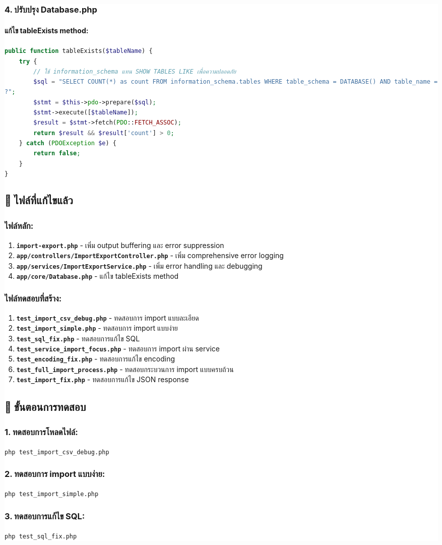 ### **4. ปรับปรุง Database.php**

#### **แก้ไข tableExists method:**
```php
public function tableExists($tableName) {
    try {
        // ใช้ information_schema แทน SHOW TABLES LIKE เพื่อความปลอดภัย
        $sql = "SELECT COUNT(*) as count FROM information_schema.tables WHERE table_schema = DATABASE() AND table_name = ?";
        $stmt = $this->pdo->prepare($sql);
        $stmt->execute([$tableName]);
        $result = $stmt->fetch(PDO::FETCH_ASSOC);
        return $result && $result['count'] > 0;
    } catch (PDOException $e) {
        return false;
    }
}
```

## 📝 **ไฟล์ที่แก้ไขแล้ว**

### **ไฟล์หลัก:**
1. **`import-export.php`** - เพิ่ม output buffering และ error suppression
2. **`app/controllers/ImportExportController.php`** - เพิ่ม comprehensive error logging
3. **`app/services/ImportExportService.php`** - เพิ่ม error handling และ debugging
4. **`app/core/Database.php`** - แก้ไข tableExists method

### **ไฟล์ทดสอบที่สร้าง:**
1. **`test_import_csv_debug.php`** - ทดสอบการ import แบบละเอียด
2. **`test_import_simple.php`** - ทดสอบการ import แบบง่าย
3. **`test_sql_fix.php`** - ทดสอบการแก้ไข SQL
4. **`test_service_import_focus.php`** - ทดสอบการ import ผ่าน service
5. **`test_encoding_fix.php`** - ทดสอบการแก้ไข encoding
6. **`test_full_import_process.php`** - ทดสอบกระบวนการ import แบบครบถ้วน
7. **`test_import_fix.php`** - ทดสอบการแก้ไข JSON response

## 🧪 **ขั้นตอนการทดสอบ**

### **1. ทดสอบการโหลดไฟล์:**
```bash
php test_import_csv_debug.php
```

### **2. ทดสอบการ import แบบง่าย:**
```bash
php test_import_simple.php
```

### **3. ทดสอบการแก้ไข SQL:**
```bash
php test_sql_fix.php
```
